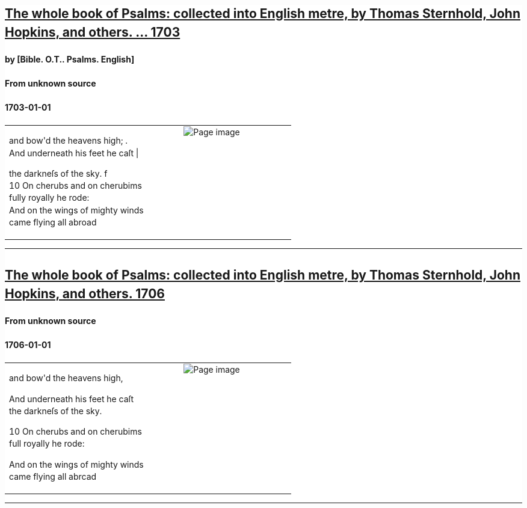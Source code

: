 
## [The whole book of Psalms: collected into English metre, by Thomas Sternhold, John Hopkins, and others. ...  1703](https://archive.org/details/bim_eighteenth-century_the-whole-book-of-psalms_bible-ot-psalms-en_1703/page/n5/mode/1up?view=theater)

#### by [Bible. O.T.. Psalms. English]

#### From unknown source

#### 1703-01-01

<table style="width: 100%;"><tr><td style="width: 50%">

  
  
and bow&#x27;d the heavens high; .  
And underneath his feet he caſt |  
  
the darkneſs of the sky. f  
10 On cherubs and on cherubims  
fully royally he rode:  
And on the wings of mighty winds  
came flying all abroad
</td><td style="width: 50%; max-height: 75%; margin: auto; display: block;">
<img alt="Page image" src="https://iiif.archive.org/image/iiif/2/bim_eighteenth-century_the-whole-book-of-psalms_bible-ot-psalms-en_1703%2Fbim_eighteenth-century_the-whole-book-of-psalms_bible-ot-psalms-en_1703_jp2.zip%2Fbim_eighteenth-century_the-whole-book-of-psalms_bible-ot-psalms-en_1703_jp2%2Fbim_eighteenth-century_the-whole-book-of-psalms_bible-ot-psalms-en_1703_0005.jp2/pct:65.96480673785531,62.66355140186916,23.37193562941796,8.434579439252337/!600,600/0/default.jpg"/>
</td>
</tr></table>

---

## [The whole book of Psalms: collected into English metre, by Thomas Sternhold, John Hopkins, and others.  1706](https://archive.org/details/bim_eighteenth-century_the-whole-book-of-psalms_1706/page/n5/mode/1up?view=theater)

#### From unknown source

#### 1706-01-01

<table style="width: 100%;"><tr><td style="width: 50%">

  
and bow&#x27;d the heavens high,  
  
And underneath his feet he caſt  
the darkneſs of the sky.  
  
10 On cherubs and on cherubims  
full royally he rode:  
  
And on the wings of mighty winds  
came flying all abrcad
</td><td style="width: 50%; max-height: 75%; margin: auto; display: block;">
<img alt="Page image" src="https://iiif.archive.org/image/iiif/2/bim_eighteenth-century_the-whole-book-of-psalms_1706%2Fbim_eighteenth-century_the-whole-book-of-psalms_1706_jp2.zip%2Fbim_eighteenth-century_the-whole-book-of-psalms_1706_jp2%2Fbim_eighteenth-century_the-whole-book-of-psalms_1706_0005.jp2/pct:22.17383246849518,34.968625213919,17.55930318754633,6.376370666159599/!600,600/0/default.jpg"/>
</td>
</tr></table>

---